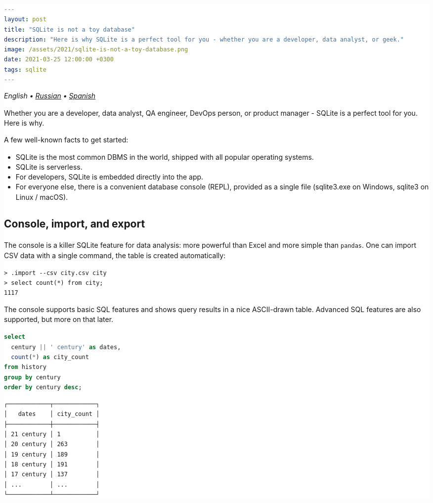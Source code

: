 ```yaml
---
layout: post
title: "SQLite is not a toy database"
description: "Here is why SQLite is a perfect tool for you - whether you are a developer, data analyst, or geek."
image: /assets/2021/sqlite-is-not-a-toy-database.png
date: 2021-03-25 12:00:00 +0300
tags: sqlite
---
```


_English • [Russian](https://habr.com/ru/post/547448/) • [Spanish](https://sysarmy.com/blog/posts/sqlite-no-es-una-base-de-datos-de-juguete/)_

Whether you are a developer, data analyst, QA engineer, DevOps person, or product manager - SQLite is a perfect tool for you. Here is why.

A few well-known facts to get started:

-   SQLite is the most common DBMS in the world, shipped with all popular operating systems.
-   SQLite is serverless.
-   For developers, SQLite is embedded directly into the app.
-   For everyone else, there is a convenient database console (REPL), provided as a single file (sqlite3.exe on Windows, sqlite3 on Linux / macOS).

## Console, import, and export

The console is a killer SQLite feature for data analysis: more powerful than Excel and more simple than `pandas`. One can import CSV data with a single command, the table is created automatically:

```
> .import --csv city.csv city
> select count(*) from city;
1117
```

The console supports basic SQL features and shows query results in a nice ASCII-drawn table. Advanced SQL features are also supported, but more on that later.

```sql
select
  century || ' century' as dates,
  count(*) as city_count
from history
group by century
order by century desc;
```

```
┌────────────┬────────────┐
│   dates    │ city_count │
├────────────┼────────────┤
│ 21 century │ 1          │
│ 20 century │ 263        │
│ 19 century │ 189        │
│ 18 century │ 191        │
│ 17 century │ 137        │
│ ...        │ ...        │
└────────────┴────────────┘
```
